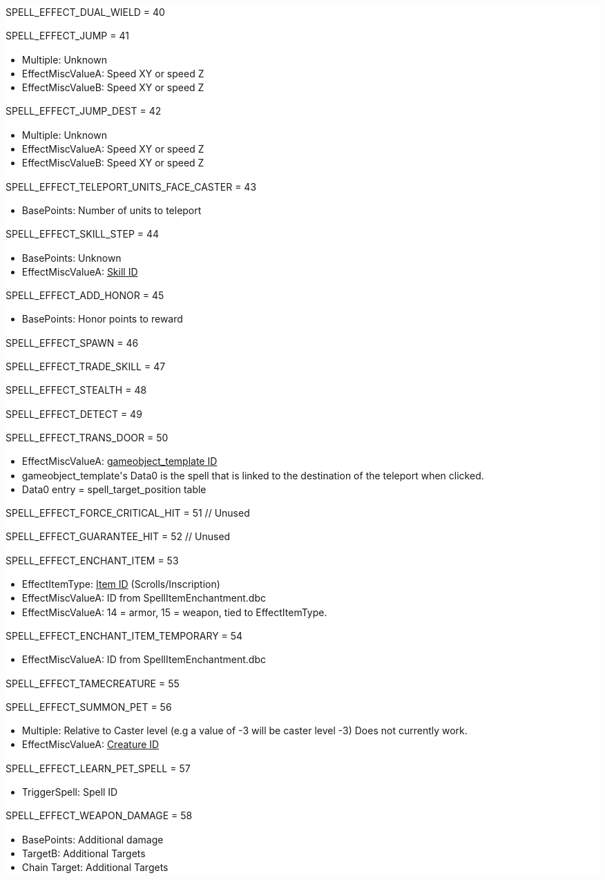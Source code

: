 SPELL_EFFECT_DUAL_WIELD = 40

SPELL_EFFECT_JUMP = 41
- Multiple: Unknown
- EffectMiscValueA: Speed XY or speed Z
- EffectMiscValueB: Speed XY or speed Z

SPELL_EFFECT_JUMP_DEST = 42
- Multiple: Unknown
- EffectMiscValueA: Speed XY or speed Z
- EffectMiscValueB: Speed XY or speed Z

SPELL_EFFECT_TELEPORT_UNITS_FACE_CASTER = 43
- BasePoints: Number of units to teleport

SPELL_EFFECT_SKILL_STEP = 44
- BasePoints: Unknown
- EffectMiscValueA: [Skill ID](skillline.md)

SPELL_EFFECT_ADD_HONOR = 45
- BasePoints: Honor points to reward

SPELL_EFFECT_SPAWN = 46

SPELL_EFFECT_TRADE_SKILL = 47

SPELL_EFFECT_STEALTH = 48

SPELL_EFFECT_DETECT = 49

SPELL_EFFECT_TRANS_DOOR = 50
- EffectMiscValueA: [gameobject_template ID](gameobject_template.md)
- gameobject_template's Data0 is the spell that is linked to the destination of the teleport when clicked.
- Data0 entry = spell_target_position table

SPELL_EFFECT_FORCE_CRITICAL_HIT = 51 // Unused

SPELL_EFFECT_GUARANTEE_HIT = 52 // Unused

SPELL_EFFECT_ENCHANT_ITEM = 53
- EffectItemType: [Item ID](item_template.md) (Scrolls/Inscription)
- EffectMiscValueA: ID from SpellItemEnchantment.dbc
- EffectMiscValueA: 14 = armor, 15 = weapon, tied to EffectItemType.

SPELL_EFFECT_ENCHANT_ITEM_TEMPORARY = 54
- EffectMiscValueA: ID from SpellItemEnchantment.dbc

SPELL_EFFECT_TAMECREATURE = 55

SPELL_EFFECT_SUMMON_PET = 56
- Multiple: Relative to Caster level (e.g a value of -3 will be caster level -3) Does not currently work.
- EffectMiscValueA: [Creature ID](creature_template.md)

SPELL_EFFECT_LEARN_PET_SPELL = 57
- TriggerSpell: Spell ID

SPELL_EFFECT_WEAPON_DAMAGE = 58
- BasePoints: Additional damage
- TargetB: Additional Targets
- Chain Target: Additional Targets
